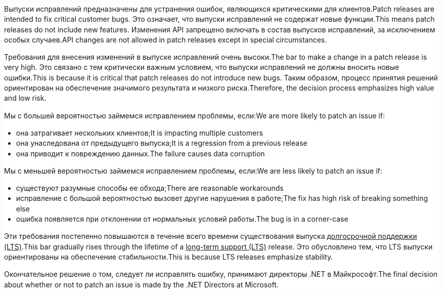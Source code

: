 <span data-ttu-id="a0063-112">Выпуски исправлений предназначены для устранения ошибок, являющихся критическими для клиентов.</span><span class="sxs-lookup"><span data-stu-id="a0063-112">Patch releases are intended to fix critical customer bugs.</span></span>
<span data-ttu-id="a0063-113">Это означает, что выпуски исправлений не содержат новые функции.</span><span class="sxs-lookup"><span data-stu-id="a0063-113">This means patch releases do not include new features.</span></span>
<span data-ttu-id="a0063-114">Изменения API запрещено включать в состав выпусков исправлений, за исключением особых случаев.</span><span class="sxs-lookup"><span data-stu-id="a0063-114">API changes are not allowed in patch releases except in special circumstances.</span></span>

<span data-ttu-id="a0063-115">Требования для внесения изменений в выпуске исправлений очень высоки.</span><span class="sxs-lookup"><span data-stu-id="a0063-115">The bar to make a change in a patch release is very high.</span></span>
<span data-ttu-id="a0063-116">Это связано с тем критически важным условием, что выпуски исправлений не должны вносить новые ошибки.</span><span class="sxs-lookup"><span data-stu-id="a0063-116">This is because it is critical that patch releases do not introduce new bugs.</span></span>
<span data-ttu-id="a0063-117">Таким образом, процесс принятия решений ориентирован на обеспечение значимого результата и низкого риска.</span><span class="sxs-lookup"><span data-stu-id="a0063-117">Therefore, the decision process emphasizes high value and low risk.</span></span>

<span data-ttu-id="a0063-118">Мы с большей вероятностью займемся исправлением проблемы, если:</span><span class="sxs-lookup"><span data-stu-id="a0063-118">We are more likely to patch an issue if:</span></span>
  * <span data-ttu-id="a0063-119">она затрагивает нескольких клиентов;</span><span class="sxs-lookup"><span data-stu-id="a0063-119">It is impacting multiple customers</span></span>
  * <span data-ttu-id="a0063-120">она унаследована от предыдущего выпуска;</span><span class="sxs-lookup"><span data-stu-id="a0063-120">It is a regression from a previous release</span></span>
  * <span data-ttu-id="a0063-121">она приводит к повреждению данных.</span><span class="sxs-lookup"><span data-stu-id="a0063-121">The failure causes data corruption</span></span>

<span data-ttu-id="a0063-122">Мы с меньшей вероятностью займемся исправлением проблемы, если:</span><span class="sxs-lookup"><span data-stu-id="a0063-122">We are less likely to patch an issue if:</span></span>
  * <span data-ttu-id="a0063-123">существуют разумные способы ее обхода;</span><span class="sxs-lookup"><span data-stu-id="a0063-123">There are reasonable workarounds</span></span>
  * <span data-ttu-id="a0063-124">исправление с большой вероятностью вызовет другие нарушения в работе;</span><span class="sxs-lookup"><span data-stu-id="a0063-124">The fix has high risk of breaking something else</span></span>
  * <span data-ttu-id="a0063-125">ошибка появляется при отклонении от нормальных условий работы.</span><span class="sxs-lookup"><span data-stu-id="a0063-125">The bug is in a corner-case</span></span>

<span data-ttu-id="a0063-126">Эти требования постепенно повышаются в течение всего времени существования выпуска [долгосрочной поддержки (LTS)](https://dotnet.microsoft.com/platform/support/policy/dotnet-core).</span><span class="sxs-lookup"><span data-stu-id="a0063-126">This bar gradually rises through the lifetime of a [long-term support (LTS)](https://dotnet.microsoft.com/platform/support/policy/dotnet-core) release.</span></span> <span data-ttu-id="a0063-127">Это обусловлено тем, что LTS выпуски ориентированы на обеспечение стабильности.</span><span class="sxs-lookup"><span data-stu-id="a0063-127">This is because LTS releases emphasize stability.</span></span>

<span data-ttu-id="a0063-128">Окончательное решение о том, следует ли исправлять ошибку, принимают директоры .NET в Майкрософт.</span><span class="sxs-lookup"><span data-stu-id="a0063-128">The final decision about whether or not to patch an issue is made by the .NET Directors at Microsoft.</span></span>
